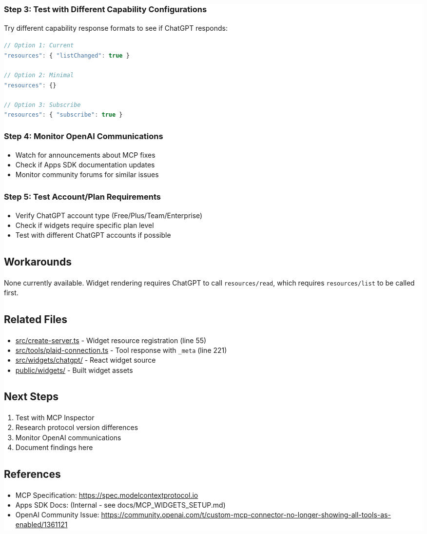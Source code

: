 ### Step 3: Test with Different Capability Configurations
Try different capability response formats to see if ChatGPT responds:

```typescript
// Option 1: Current
"resources": { "listChanged": true }

// Option 2: Minimal
"resources": {}

// Option 3: Subscribe
"resources": { "subscribe": true }
```

### Step 4: Monitor OpenAI Communications
- Watch for announcements about MCP fixes
- Check if Apps SDK documentation updates
- Monitor community forums for similar issues

### Step 5: Test Account/Plan Requirements
- Verify ChatGPT account type (Free/Plus/Team/Enterprise)
- Check if widgets require specific plan level
- Test with different ChatGPT accounts if possible

## Workarounds

None currently available. Widget rendering requires ChatGPT to call `resources/read`, which requires `resources/list` to be called first.

## Related Files

- [src/create-server.ts](../src/create-server.ts) - Widget resource registration (line 55)
- [src/tools/plaid-connection.ts](../src/tools/plaid-connection.ts) - Tool response with `_meta` (line 221)
- [src/widgets/chatgpt/](../src/widgets/chatgpt/) - React widget source
- [public/widgets/](../public/widgets/) - Built widget assets

## Next Steps

1. Test with MCP Inspector
2. Research protocol version differences
3. Monitor OpenAI communications
4. Document findings here

## References

- MCP Specification: https://spec.modelcontextprotocol.io
- Apps SDK Docs: (Internal - see docs/MCP_WIDGETS_SETUP.md)
- OpenAI Community Issue: https://community.openai.com/t/custom-mcp-connector-no-longer-showing-all-tools-as-enabled/1361121
